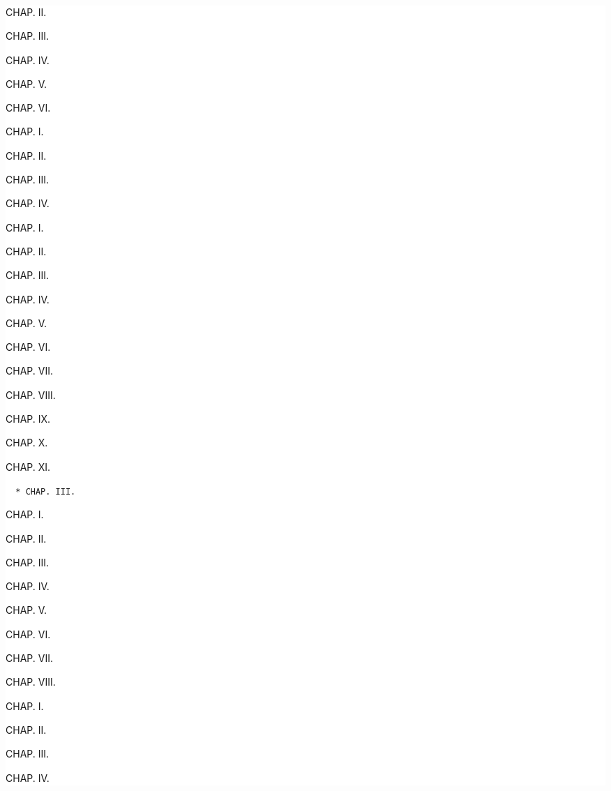 CHAP. II.

CHAP. III.

CHAP. IV.

CHAP. V.

CHAP. VI.

CHAP. I.

CHAP. II.

CHAP. III.

CHAP. IV.

CHAP. I.

CHAP. II.

CHAP. III.

CHAP. IV.

CHAP. V.

CHAP. VI.

CHAP. VII.

CHAP. VIII.

CHAP. IX.

CHAP. X.

CHAP. XI.

      * CHAP. III.

CHAP. I.

CHAP. II.

CHAP. III.

CHAP. IV.

CHAP. V.

CHAP. VI.

CHAP. VII.

CHAP. VIII.

CHAP. I.

CHAP. II.

CHAP. III.

CHAP. IV.
